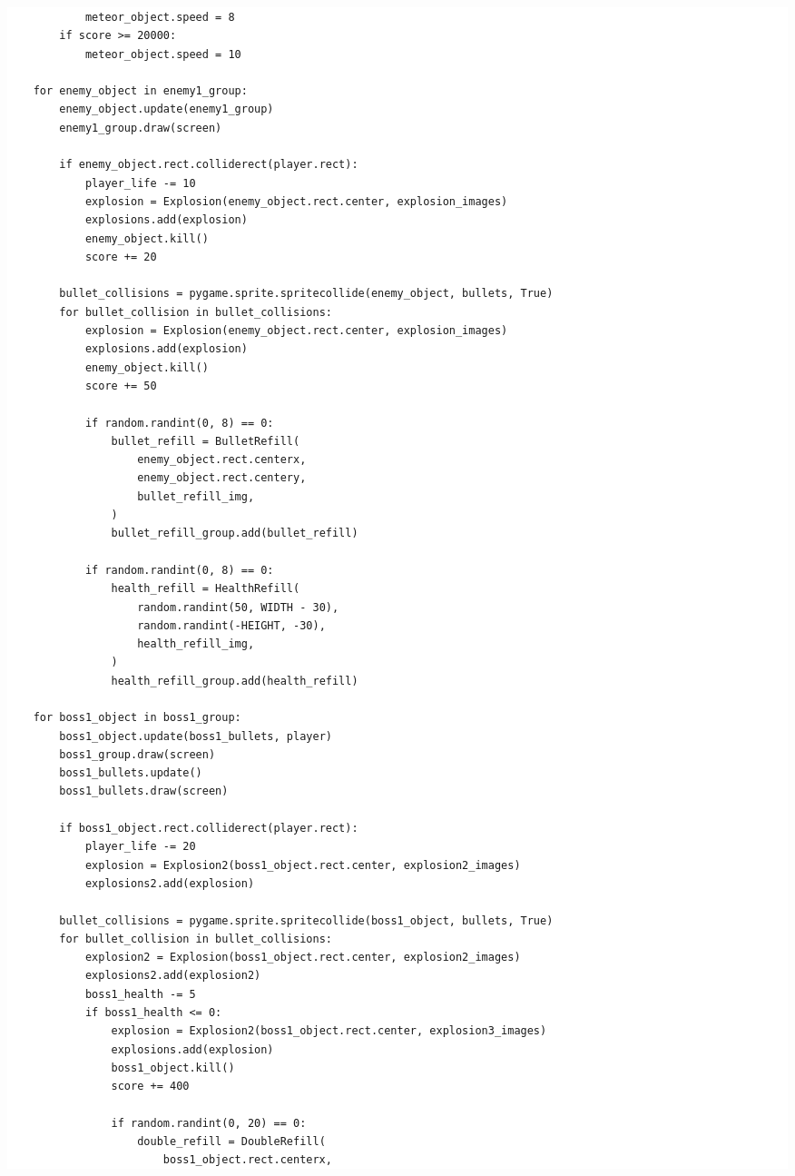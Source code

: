 ```
            meteor_object.speed = 8
        if score >= 20000:
            meteor_object.speed = 10

    for enemy_object in enemy1_group:
        enemy_object.update(enemy1_group)
        enemy1_group.draw(screen)

        if enemy_object.rect.colliderect(player.rect):
            player_life -= 10
            explosion = Explosion(enemy_object.rect.center, explosion_images)
            explosions.add(explosion)
            enemy_object.kill()
            score += 20

        bullet_collisions = pygame.sprite.spritecollide(enemy_object, bullets, True)
        for bullet_collision in bullet_collisions:
            explosion = Explosion(enemy_object.rect.center, explosion_images)
            explosions.add(explosion)
            enemy_object.kill()
            score += 50

            if random.randint(0, 8) == 0:
                bullet_refill = BulletRefill(
                    enemy_object.rect.centerx,
                    enemy_object.rect.centery,
                    bullet_refill_img,
                )
                bullet_refill_group.add(bullet_refill)

            if random.randint(0, 8) == 0:
                health_refill = HealthRefill(
                    random.randint(50, WIDTH - 30),
                    random.randint(-HEIGHT, -30),
                    health_refill_img,
                )
                health_refill_group.add(health_refill)

    for boss1_object in boss1_group:
        boss1_object.update(boss1_bullets, player)
        boss1_group.draw(screen)
        boss1_bullets.update()
        boss1_bullets.draw(screen)

        if boss1_object.rect.colliderect(player.rect):
            player_life -= 20
            explosion = Explosion2(boss1_object.rect.center, explosion2_images)
            explosions2.add(explosion)

        bullet_collisions = pygame.sprite.spritecollide(boss1_object, bullets, True)
        for bullet_collision in bullet_collisions:
            explosion2 = Explosion(boss1_object.rect.center, explosion2_images)
            explosions2.add(explosion2)
            boss1_health -= 5
            if boss1_health <= 0:
                explosion = Explosion2(boss1_object.rect.center, explosion3_images)
                explosions.add(explosion)
                boss1_object.kill()
                score += 400

                if random.randint(0, 20) == 0:
                    double_refill = DoubleRefill(
                        boss1_object.rect.centerx,
```